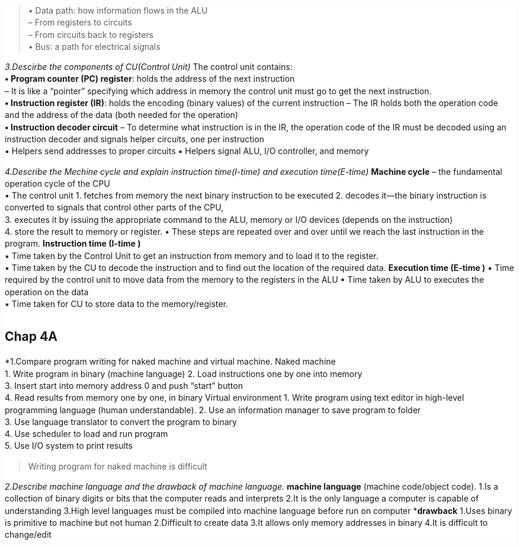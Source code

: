 >	• Data path: how information flows in the ALU  
>		– From registers to circuits  
>		– From circuits back to registers  
>	• Bus: a path for electrical signals

*3.Descirbe the components of CU(Control Unit)*
The control unit contains:  
	**• Program counter (PC) register**: holds the address of the next instruction  
– It is like a “pointer” specifying which address in memory the control unit must go to get the next instruction.  
	**• Instruction register (IR)**: holds the encoding (binary values) of the current instruction 
– The IR holds both the operation code and the address of the data (both needed for the operation)  
	**• Instruction decoder circuit**
– To determine what instruction is in the IR, the operation code of the IR must be decoded using an instruction decoder and signals helper circuits, one per instruction  
	▪ Helpers send addresses to proper circuits 
	▪ Helpers signal ALU, I/O controller, and memory

*4.Describe the Mechine cycle and explain instruction time(I-time) and execution time(E-time)*
	**Machine cycle** – the fundamental operation cycle of the CPU  
	• The control unit 
		 1. fetches from memory the next binary instruction to be executed
		 2. decodes it—the binary instruction is converted to signals that control other parts of the CPU,  
		 3. executes it by issuing the appropriate command to the ALU, memory or I/O devices (depends on the instruction)  
		 4. store the result to memory or register.
	• These steps are repeated over and over until we reach the last instruction in the program.
	 **Instruction time (I-time )**  
		▪ Time taken by the Control Unit to get an instruction from memory and to load it to the register.  
		▪ Time taken by the CU to decode the instruction and to find out the location of the required data. 
	 **Execution time (E-time )** 
		▪ Time required by the control unit to move data from the memory to the registers in the ALU 
		▪ Time taken by ALU to executes the operation on the data  
		▪ Time taken for CU to store data to the memory/register.

## Chap 4A
 *1.Compare program writing for naked machine and virtual machine.
	 Naked machine  
		 1. Write program in binary (machine  language) 
		 2. Load instructions one by one into  memory  
		 3. Insert start into memory address 0  and push “start” button  
		 4. Read results from memory one by  one, in binary
	 Virtual environment
		 1. Write program using text editor in  high-level programming language  (human understandable). 
		 2. Use an information manager  to save program to folder  
		 3. Use language translator to convert  the program to binary  
		 4. Use scheduler to load and run  program  
		 5. Use I/O system to print results
>Writing program for naked machine is difficult

 *2.Describe machine language and the drawback of machine language.*
	 **machine language** (machine code/object code).
		 1.Is a collection of binary digits or bits that the computer reads and interprets
		 2.It is the only language a computer is capable of understanding
		 3.High level languages must be compiled into machine language before run on computer
		 ***drawback** 
		1.Uses binary
			is primitive to machine but not human
		2.Difficult to create data
		3.It allows only memory addresses in binary
		4.It is difficult to change/edit
		